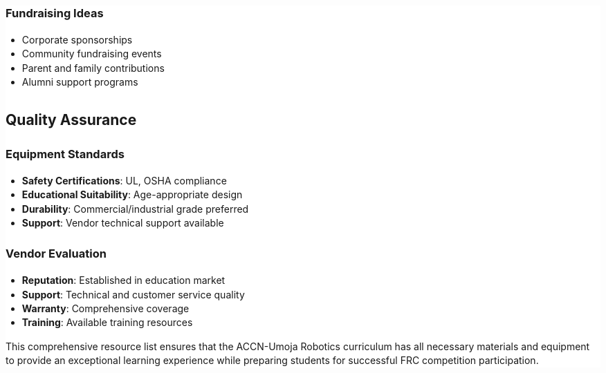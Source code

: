 ### Fundraising Ideas
- Corporate sponsorships
- Community fundraising events
- Parent and family contributions
- Alumni support programs

## Quality Assurance

### Equipment Standards
- **Safety Certifications**: UL, OSHA compliance
- **Educational Suitability**: Age-appropriate design
- **Durability**: Commercial/industrial grade preferred
- **Support**: Vendor technical support available

### Vendor Evaluation
- **Reputation**: Established in education market
- **Support**: Technical and customer service quality
- **Warranty**: Comprehensive coverage
- **Training**: Available training resources

This comprehensive resource list ensures that the ACCN-Umoja Robotics curriculum has all necessary materials and equipment to provide an exceptional learning experience while preparing students for successful FRC competition participation.